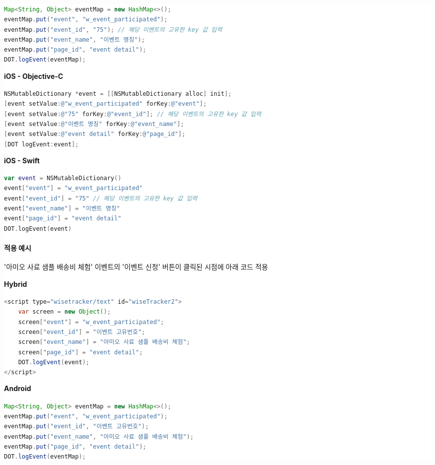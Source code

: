 ```java
Map<String, Object> eventMap = new HashMap<>();
eventMap.put("event", "w_event_participated");
eventMap.put("event_id", "75"); // 해당 이벤트의 고유한 key 값 입력
eventMap.put("event_name", "이벤트 명칭");
eventMap.put("page_id", "event detail");
DOT.logEvent(eventMap);
```

**iOS - Objective-C**

```objectivec
NSMutableDictionary *event = [[NSMutableDictionary alloc] init];
[event setValue:@"w_event_participated" forKey:@"event"];
[event setValue:@"75" forKey:@"event_id"]; // 해당 이벤트의 고유한 key 값 입력
[event setValue:@"이벤트 명칭" forKey:@"event_name"];
[event setValue:@"event detail" forKey:@"page_id"];
[DOT logEvent:event];
```

**iOS - Swift**

```swift
var event = NSMutableDictionary()
event["event"] = "w_event_participated"
event["event_id"] = "75" // 해당 이벤트의 고유한 key 값 입력
event["event_name"] = "이벤트 명칭"
event["page_id"] = "event detail"
DOT.logEvent(event)
```



#### 적용 예시

'아미오 사료 샘플 배송비 체험' 이벤트의 '이벤트 신청' 버튼이 클릭된 시점에 아래 코드 적용

**Hybrid**

```java
<script type="wisetracker/text" id="wiseTracker2">
	var screen = new Object();
	screen["event"] = "w_event_participated";
	screen["event_id"] = "이벤트 고유번호";
	screen["event_name"] = "아미오 사료 샘플 배송비 체험";
	screen["page_id"] = "event detail";
	DOT.logEvent(event);
</script>
```

**Android**

```java
Map<String, Object> eventMap = new HashMap<>();
eventMap.put("event", "w_event_participated");
eventMap.put("event_id", "이벤트 고유번호");
eventMap.put("event_name", "아미오 사료 샘플 배송비 체험");
eventMap.put("page_id", "event detail");
DOT.logEvent(eventMap);
```
